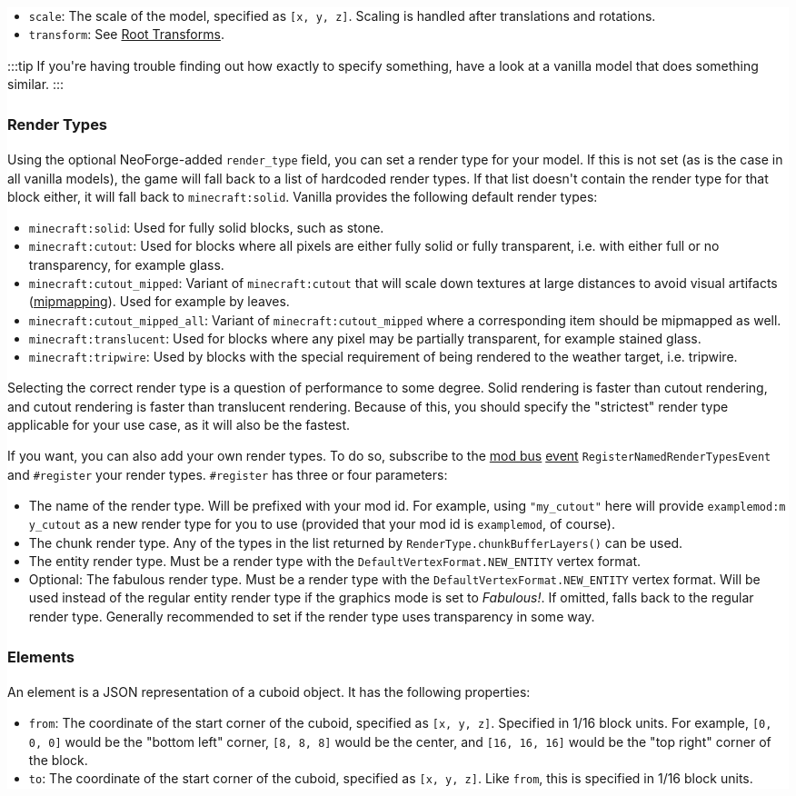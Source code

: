   - `scale`: The scale of the model, specified as `[x, y, z]`. Scaling is handled after translations and rotations.
- `transform`: See [Root Transforms][roottransforms].

:::tip
If you're having trouble finding out how exactly to specify something, have a look at a vanilla model that does something similar.
:::

### Render Types

Using the optional NeoForge-added `render_type` field, you can set a render type for your model. If this is not set (as is the case in all vanilla models), the game will fall back to a list of hardcoded render types. If that list doesn't contain the render type for that block either, it will fall back to `minecraft:solid`. Vanilla provides the following default render types:

- `minecraft:solid`: Used for fully solid blocks, such as stone.
- `minecraft:cutout`: Used for blocks where all pixels are either fully solid or fully transparent, i.e. with either full or no transparency, for example glass.
- `minecraft:cutout_mipped`: Variant of `minecraft:cutout` that will scale down textures at large distances to avoid visual artifacts ([mipmapping]). Used for example by leaves.
- `minecraft:cutout_mipped_all`: Variant of `minecraft:cutout_mipped` where a corresponding item should be mipmapped as well.
- `minecraft:translucent`: Used for blocks where any pixel may be partially transparent, for example stained glass.
- `minecraft:tripwire`: Used by blocks with the special requirement of being rendered to the weather target, i.e. tripwire.

Selecting the correct render type is a question of performance to some degree. Solid rendering is faster than cutout rendering, and cutout rendering is faster than translucent rendering. Because of this, you should specify the "strictest" render type applicable for your use case, as it will also be the fastest.

If you want, you can also add your own render types. To do so, subscribe to the [mod bus][modbus] [event] `RegisterNamedRenderTypesEvent` and `#register` your render types. `#register` has three or four parameters:

- The name of the render type. Will be prefixed with your mod id. For example, using `"my_cutout"` here will provide `examplemod:my_cutout` as a new render type for you to use (provided that your mod id is `examplemod`, of course).
- The chunk render type. Any of the types in the list returned by `RenderType.chunkBufferLayers()` can be used.
- The entity render type. Must be a render type with the `DefaultVertexFormat.NEW_ENTITY` vertex format.
- Optional: The fabulous render type. Must be a render type with the `DefaultVertexFormat.NEW_ENTITY` vertex format. Will be used instead of the regular entity render type if the graphics mode is set to _Fabulous!_. If omitted, falls back to the regular render type. Generally recommended to set if the render type uses transparency in some way.

### Elements

An element is a JSON representation of a cuboid object. It has the following properties:

- `from`: The coordinate of the start corner of the cuboid, specified as `[x, y, z]`. Specified in 1/16 block units. For example, `[0, 0, 0]` would be the "bottom left" corner, `[8, 8, 8]` would be the center, and `[16, 16, 16]` would be the "top right" corner of the block.
- `to`: The coordinate of the start corner of the cuboid, specified as `[x, y, z]`. Like `from`, this is specified in 1/16 block units.


[ao]: https://en.wikipedia.org/wiki/Ambient_occlusion
[ber]: ../../../blockentities/ber.md
[bsfile]: #blockstate-files
[custommodelloader]: modelloaders.md
[elements]: #elements
[event]: ../../../concepts/events.md
[eventhandler]: ../../../concepts/events.md#registering-an-event-handler
[extrafacedata]: #extra-face-data
[mcwiki]: https://minecraft.wiki
[mcwikiblockstate]: https://minecraft.wiki/w/Tutorials/Models#Block_states
[mcwikimodel]: https://minecraft.wiki/w/Model
[mipmapping]: https://en.wikipedia.org/wiki/Mipmap
[modbus]: ../../../concepts/events.md#event-buses
[overrides]: #overrides
[perspectives]: bakedmodel.md#perspectives
[rendertype]: #render-types
[roottransforms]: #root-transforms
[rl]: ../../../misc/resourcelocation.md
[side]: ../../../concepts/sides.md
[textures]: ../textures.md
[tinting]: #tinting